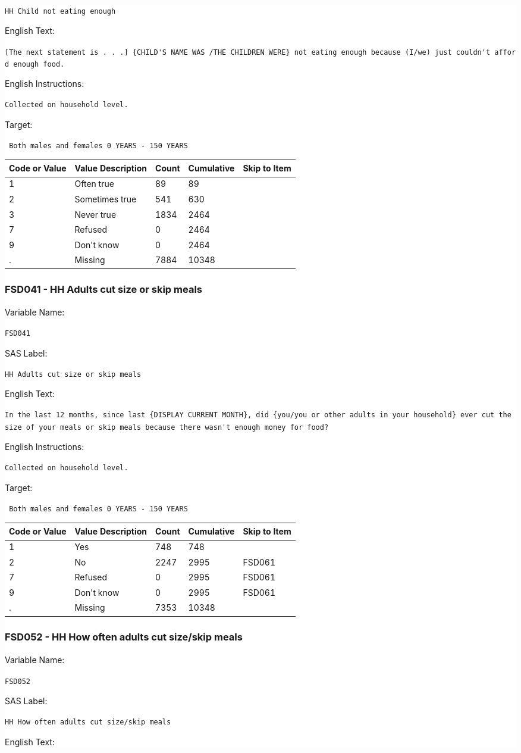     HH Child not eating enough
English Text:

    [The next statement is . . .] {CHILD'S NAME WAS /THE CHILDREN WERE} not eating enough because (I/we) just couldn't afford enough food.
English Instructions:

    Collected on household level.
Target:

     Both males and females 0 YEARS - 150 YEARS
Code or Value | Value Description | Count | Cumulative | Skip to Item  
---|---|---|---|---  
1 | Often true | 89 | 89 |   
2 | Sometimes true | 541 | 630 |   
3 | Never true | 1834 | 2464 |   
7 | Refused | 0 | 2464 |   
9 | Don't know | 0 | 2464 |   
. | Missing | 7884 | 10348 |   
  
### FSD041 - HH Adults cut size or skip meals

Variable Name:

    FSD041
SAS Label:

    HH Adults cut size or skip meals
English Text:

    In the last 12 months, since last {DISPLAY CURRENT MONTH}, did {you/you or other adults in your household} ever cut the size of your meals or skip meals because there wasn't enough money for food?
English Instructions:

    Collected on household level.
Target:

     Both males and females 0 YEARS - 150 YEARS
Code or Value | Value Description | Count | Cumulative | Skip to Item  
---|---|---|---|---  
1 | Yes | 748 | 748 |   
2 | No | 2247 | 2995 | FSD061  
7 | Refused | 0 | 2995 | FSD061  
9 | Don't know | 0 | 2995 | FSD061  
. | Missing | 7353 | 10348 |   
  
### FSD052 - HH How often adults cut size/skip meals

Variable Name:

    FSD052
SAS Label:

    HH How often adults cut size/skip meals
English Text:
